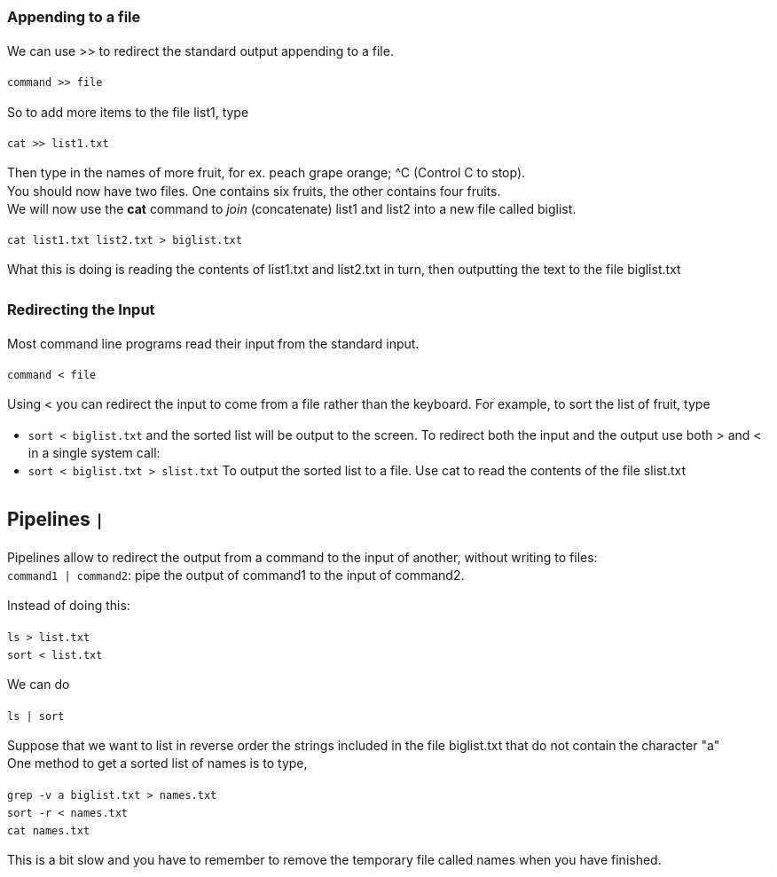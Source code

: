 ### Appending to a file <a name="appending"></a>
We can use >> to redirect the standard output appending to a file.

```command >> file``` 

So to add more items to the file list1, type
```Nushell
cat >> list1.txt
```
Then type in the names of more fruit, for ex. peach grape orange; ^C (Control C to stop).<br>
You should now have two files. One contains six fruits, the other contains four fruits.<br>
We will now use the **cat** command to *join* (concatenate) list1 and list2 into a new file called biglist.
```Nushell
cat list1.txt list2.txt > biglist.txt
```
What this is doing is reading the contents of list1.txt and list2.txt in turn, then outputting the text to the file biglist.txt

### Redirecting the Input <a name="input"></a>
Most command line programs read their input from the standard input.

```command < file``` 

Using < you can redirect the input to come from a file rather than the keyboard. For example, to sort the list of fruit, type <br>
  * ```sort < biglist.txt``` and the sorted list will be output to the screen.
 To redirect both the input and the output use both > and < in a single system call:
  * ```sort < biglist.txt > slist.txt``` To output the sorted list to a file. Use cat to read the contents of the file slist.txt

## Pipelines `|` <a name="pipes"></a>
Pipelines allow to redirect the output from a command to the input of another, without writing to files:<br>
```command1 | command2```: pipe the output of command1 to the input of command2.

Instead of doing this:
```Nushell
ls > list.txt
sort < list.txt
```
We can do
```Nushell
ls | sort
```

Suppose that we want to list in reverse order the strings included in the file biglist.txt that do not contain the character "a" <br>
One method to get a sorted list of names is to type,
```
grep -v a biglist.txt > names.txt
sort -r < names.txt
cat names.txt
```
This is a bit slow and you have to remember to remove the temporary file called names when you have finished. 
